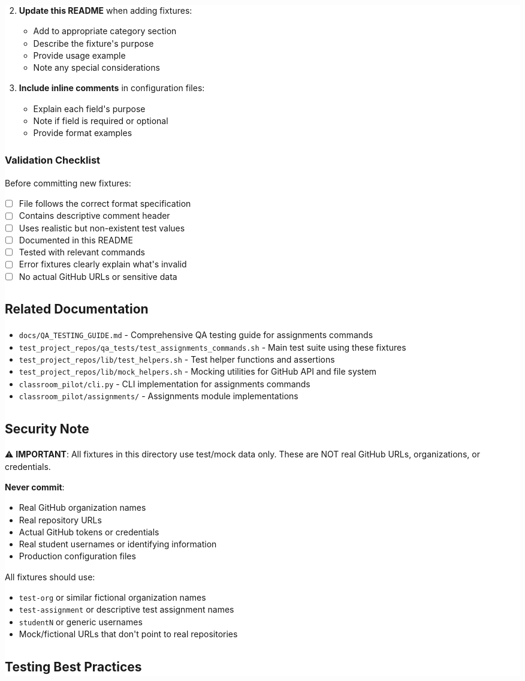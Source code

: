 2. **Update this README** when adding fixtures:
   - Add to appropriate category section
   - Describe the fixture's purpose
   - Provide usage example
   - Note any special considerations

3. **Include inline comments** in configuration files:
   - Explain each field's purpose
   - Note if field is required or optional
   - Provide format examples

### Validation Checklist

Before committing new fixtures:

- [ ] File follows the correct format specification
- [ ] Contains descriptive comment header
- [ ] Uses realistic but non-existent test values
- [ ] Documented in this README
- [ ] Tested with relevant commands
- [ ] Error fixtures clearly explain what's invalid
- [ ] No actual GitHub URLs or sensitive data

## Related Documentation

- `docs/QA_TESTING_GUIDE.md` - Comprehensive QA testing guide for assignments commands
- `test_project_repos/qa_tests/test_assignments_commands.sh` - Main test suite using these fixtures
- `test_project_repos/lib/test_helpers.sh` - Test helper functions and assertions
- `test_project_repos/lib/mock_helpers.sh` - Mocking utilities for GitHub API and file system
- `classroom_pilot/cli.py` - CLI implementation for assignments commands
- `classroom_pilot/assignments/` - Assignments module implementations

## Security Note

⚠️ **IMPORTANT**: All fixtures in this directory use test/mock data only. These are NOT real GitHub URLs, organizations, or credentials.

**Never commit**:
- Real GitHub organization names
- Real repository URLs
- Actual GitHub tokens or credentials
- Real student usernames or identifying information
- Production configuration files

All fixtures should use:
- `test-org` or similar fictional organization names
- `test-assignment` or descriptive test assignment names
- `studentN` or generic usernames
- Mock/fictional URLs that don't point to real repositories

## Testing Best Practices
